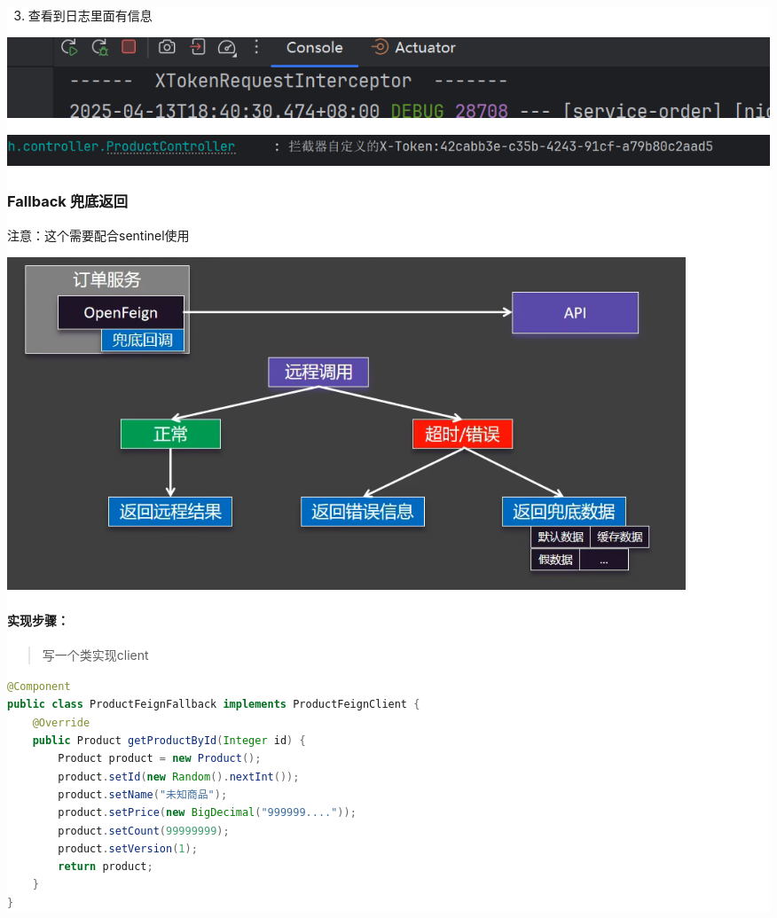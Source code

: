 3. 查看到日志里面有信息

![image](assets/image-20250413184102-58lw7gc.png)​

![image](assets/image-20250413184116-uajw3gn.png)

### Fallback 兜底返回

注意：这个需要配合sentinel使用

![image](assets/image-20250413210810-qov2355.png)

#### 实现步骤：

> 写一个类实现client

```java
@Component
public class ProductFeignFallback implements ProductFeignClient {
    @Override
    public Product getProductById(Integer id) {
        Product product = new Product();
        product.setId(new Random().nextInt());
        product.setName("未知商品");
        product.setPrice(new BigDecimal("999999...."));
        product.setCount(99999999);
        product.setVersion(1);
        return product;
    }
}
```
